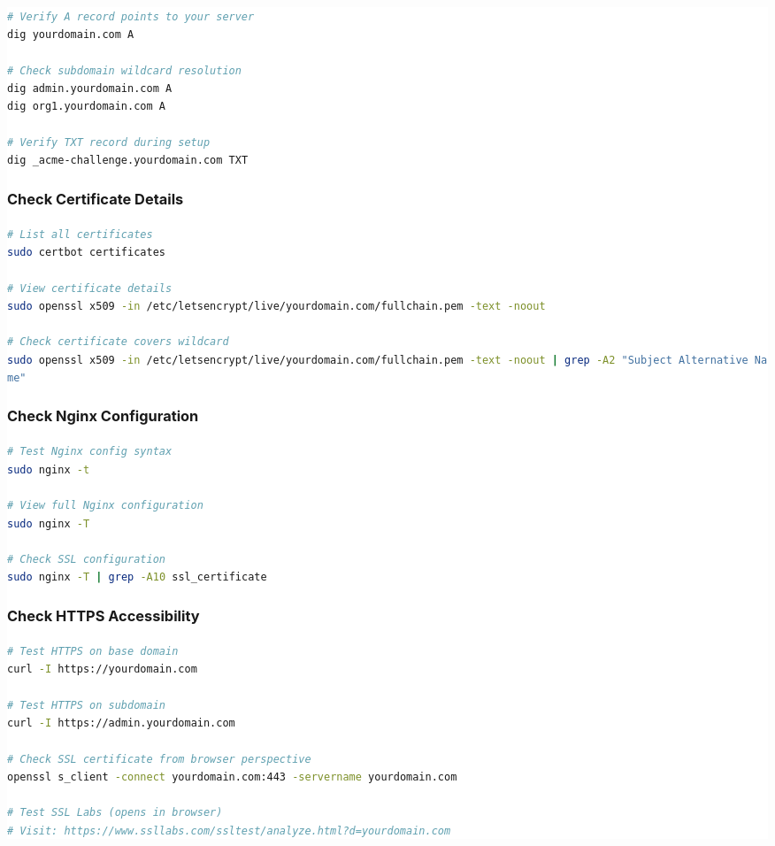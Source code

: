 ```bash
# Verify A record points to your server
dig yourdomain.com A

# Check subdomain wildcard resolution
dig admin.yourdomain.com A
dig org1.yourdomain.com A

# Verify TXT record during setup
dig _acme-challenge.yourdomain.com TXT
```

### Check Certificate Details

```bash
# List all certificates
sudo certbot certificates

# View certificate details
sudo openssl x509 -in /etc/letsencrypt/live/yourdomain.com/fullchain.pem -text -noout

# Check certificate covers wildcard
sudo openssl x509 -in /etc/letsencrypt/live/yourdomain.com/fullchain.pem -text -noout | grep -A2 "Subject Alternative Name"
```

### Check Nginx Configuration

```bash
# Test Nginx config syntax
sudo nginx -t

# View full Nginx configuration
sudo nginx -T

# Check SSL configuration
sudo nginx -T | grep -A10 ssl_certificate
```

### Check HTTPS Accessibility

```bash
# Test HTTPS on base domain
curl -I https://yourdomain.com

# Test HTTPS on subdomain
curl -I https://admin.yourdomain.com

# Check SSL certificate from browser perspective
openssl s_client -connect yourdomain.com:443 -servername yourdomain.com

# Test SSL Labs (opens in browser)
# Visit: https://www.ssllabs.com/ssltest/analyze.html?d=yourdomain.com
```
